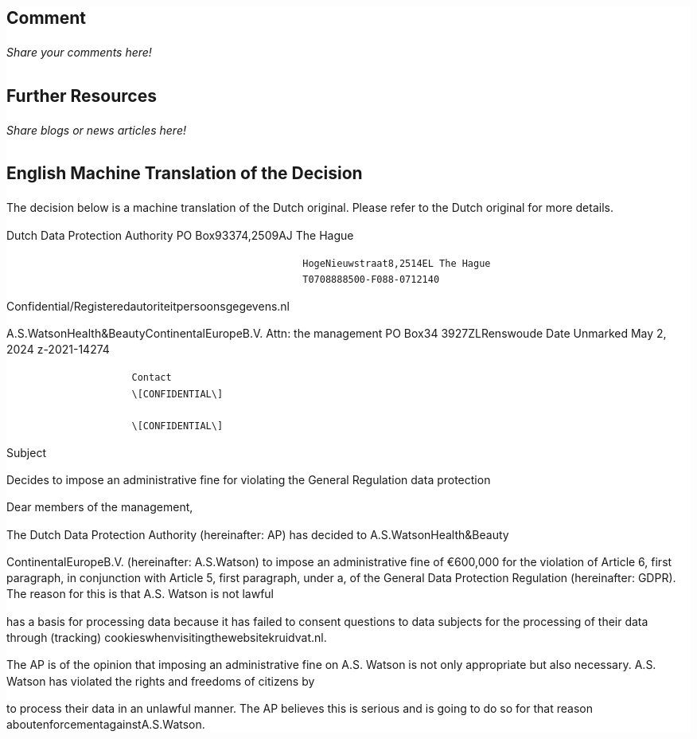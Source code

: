## Comment

_Share your comments here!_

## Further Resources

_Share blogs or news articles here!_

## English Machine Translation of the Decision

The decision below is a machine translation of the Dutch original. Please refer to the Dutch original for more details.

Dutch Data Protection Authority
                                                        PO Box93374,2509AJ The Hague

                                                        HogeNieuwstraat8,2514EL The Hague
                                                        T0708888500-F088-0712140
Confidential/Registeredautoriteitpersoonsgegevens.nl

A.S.WatsonHealth&BeautyContinentalEuropeB.V.
Attn: the management
PO Box34
3927ZLRenswoude Date Unmarked
May 2, 2024 z-2021-14274

                          Contact
                          \[CONFIDENTIAL\]

                          \[CONFIDENTIAL\]

Subject

Decides to impose an administrative fine for violating the General Regulation
data protection

Dear members of the management,

The Dutch Data Protection Authority (hereinafter: AP) has decided to A.S.WatsonHealth&Beauty

ContinentalEuropeB.V. (hereinafter: A.S.Watson) to impose an administrative fine of €600,000 for the
violation of Article 6, first paragraph, in conjunction with Article 5, first paragraph, under a, of the General
Data Protection Regulation (hereinafter: GDPR). The reason for this is that A.S. Watson is not lawful

has a basis for processing data because it has failed to consent
questions to data subjects for the processing of their data through (tracking)
cookieswhenvisitingthewebsitekruidvat.nl.

The AP is of the opinion that imposing an administrative fine on A.S. Watson is not only appropriate
but also necessary. A.S. Watson has violated the rights and freedoms of citizens by

to process their data in an unlawful manner. The AP believes this is serious and is going to do so for that reason
aboutenforcementagainstA.S.Watson.
